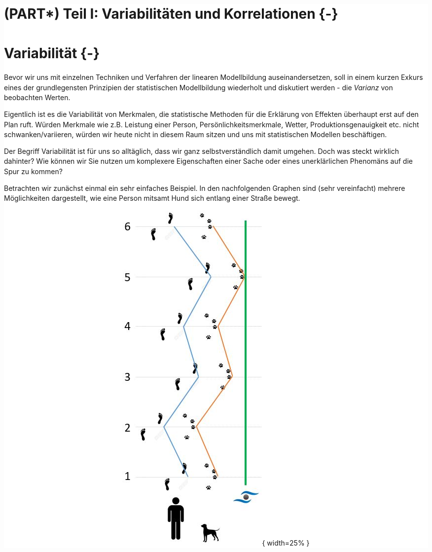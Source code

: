 

# (PART\*) Teil I: Variabilitäten und Korrelationen {-}



# Variabilität {-}

Bevor wir uns mit einzelnen Techniken und Verfahren der linearen Modellbildung auseinandersetzen, soll in einem kurzen Exkurs eines der grundlegensten Prinzipien der statistischen Modellbildung wiederholt und diskutiert werden - die *Varianz* von beobachten Werten.

Eigentlich ist es die Variabilität von Merkmalen, die statistische Methoden für die Erklärung von Effekten überhaupt erst auf den Plan ruft. Würden Merkmale wie z.B. Leistung einer Person, Persönlichkeitsmerkmale, Wetter, Produktionsgenauigkeit etc. nicht schwanken/variieren, würden wir heute nicht in diesem Raum sitzen und uns mit statistischen Modellen beschäftigen.

Der Begriff Variabilität ist für uns so alltäglich, dass wir ganz selbstverständlich damit umgehen. Doch was steckt wirklich dahinter? Wie können wir Sie nutzen um komplexere Eigenschaften einer Sache oder eines unerklärlichen Phenomäns auf die Spur zu kommen? 

Betrachten wir zunächst einmal ein sehr einfaches Beispiel. In den nachfolgenden Graphen sind (sehr vereinfacht) mehrere Möglichkeiten dargestellt, wie eine Person mitsamt Hund sich entlang einer Straße bewegt.

<center>

![**Abbildung 1**: Gassi gehen mit *Blindenhund*. Die blaue Linie beschreibt den Weg des Hundehalters, die Orange den des Hundes. Die Grüne Line ist die Referenzlinie, von welcher aus der Abstand zur jeweiligen Position (Hund und Mensch) zu sechs Beobachtungszeitpunkten gemessen wurde.](Images/GassiPositiveKorrelation.JPG){ width=25% }
